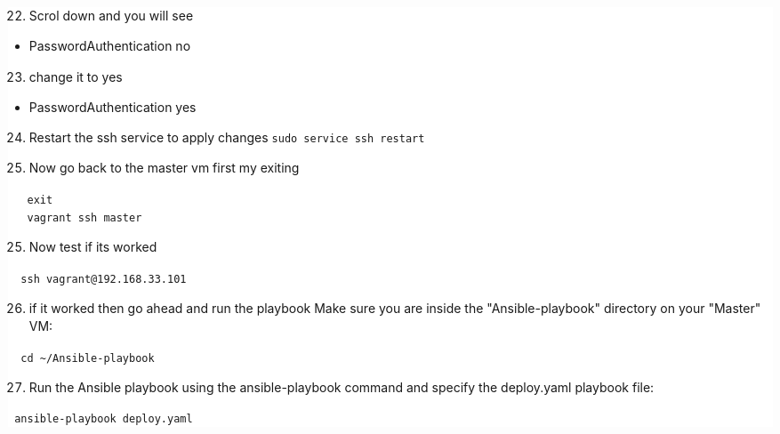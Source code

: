   ```
  ```
22. Scrol down and you will see 
  - PasswordAuthentication no
23. change it to yes 
   - PasswordAuthentication yes

24.  Restart the ssh service to apply changes
    ```
       sudo service ssh restart
    ```

24. Now go back to the master vm  first my exiting


 ```
    exit
    vagrant ssh master
```

 
   



25. Now test if its worked
 ```
   ssh vagrant@192.168.33.101
 ```


26. if it worked then go ahead and run the playbook Make sure you are inside the "Ansible-playbook" directory on your "Master" VM:


```
  cd ~/Ansible-playbook
```

27. Run the Ansible playbook using the ansible-playbook command and specify the deploy.yaml playbook file:
  ```
   ansible-playbook deploy.yaml

  ```
